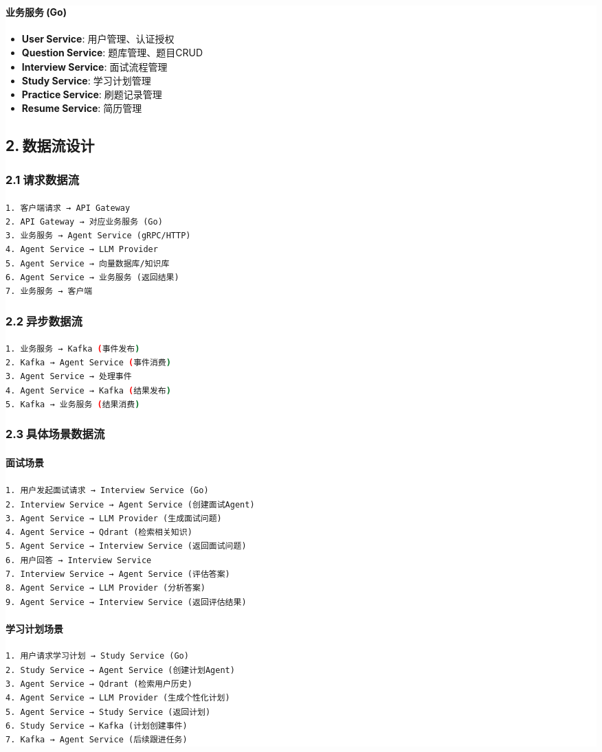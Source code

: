 #### 业务服务 (Go)
- **User Service**: 用户管理、认证授权
- **Question Service**: 题库管理、题目CRUD
- **Interview Service**: 面试流程管理
- **Study Service**: 学习计划管理
- **Practice Service**: 刷题记录管理
- **Resume Service**: 简历管理

## 2. 数据流设计

### 2.1 请求数据流
```
1. 客户端请求 → API Gateway
2. API Gateway → 对应业务服务 (Go)
3. 业务服务 → Agent Service (gRPC/HTTP)
4. Agent Service → LLM Provider
5. Agent Service → 向量数据库/知识库
6. Agent Service → 业务服务 (返回结果)
7. 业务服务 → 客户端
```

### 2.2 异步数据流

```bash
1. 业务服务 → Kafka (事件发布)
2. Kafka → Agent Service (事件消费)
3. Agent Service → 处理事件
4. Agent Service → Kafka (结果发布)
5. Kafka → 业务服务 (结果消费)
```

### 2.3 具体场景数据流

#### 面试场景
```
1. 用户发起面试请求 → Interview Service (Go)
2. Interview Service → Agent Service (创建面试Agent)
3. Agent Service → LLM Provider (生成面试问题)
4. Agent Service → Qdrant (检索相关知识)
5. Agent Service → Interview Service (返回面试问题)
6. 用户回答 → Interview Service
7. Interview Service → Agent Service (评估答案)
8. Agent Service → LLM Provider (分析答案)
9. Agent Service → Interview Service (返回评估结果)
```

#### 学习计划场景
```
1. 用户请求学习计划 → Study Service (Go)
2. Study Service → Agent Service (创建计划Agent)
3. Agent Service → Qdrant (检索用户历史)
4. Agent Service → LLM Provider (生成个性化计划)
5. Agent Service → Study Service (返回计划)
6. Study Service → Kafka (计划创建事件)
7. Kafka → Agent Service (后续跟进任务)
```
